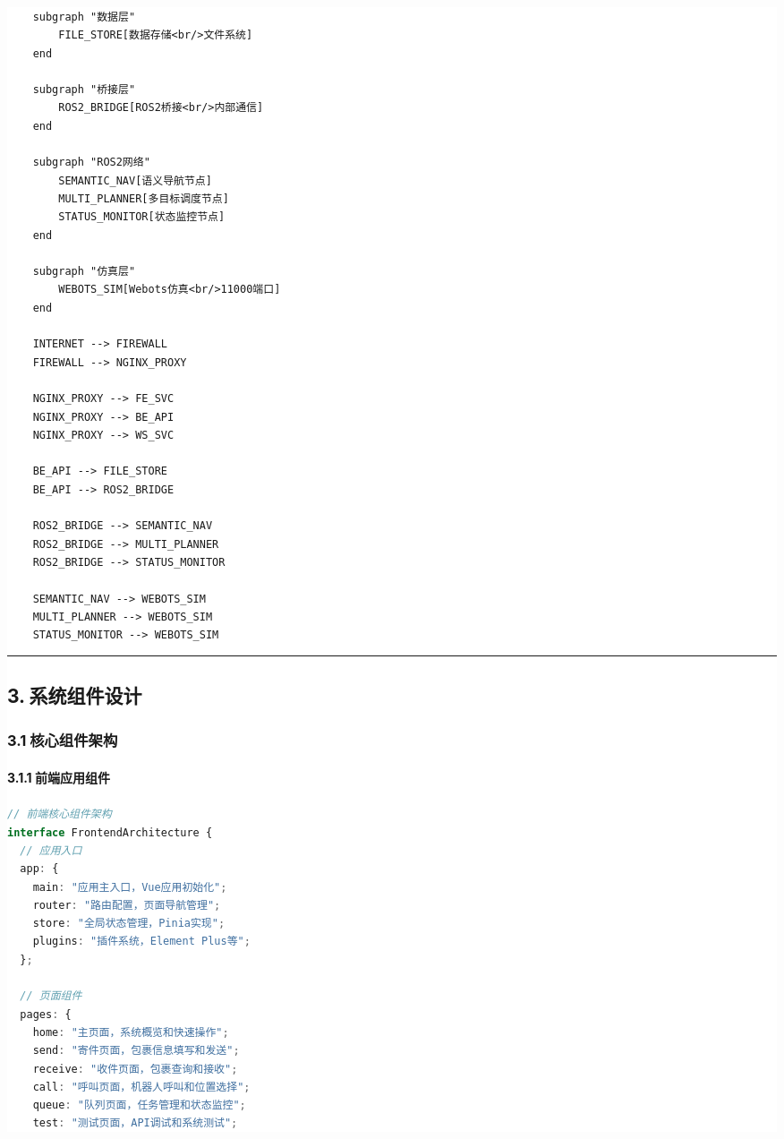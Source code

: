 ```mermaid
    subgraph "数据层"
        FILE_STORE[数据存储<br/>文件系统]
    end
    
    subgraph "桥接层"
        ROS2_BRIDGE[ROS2桥接<br/>内部通信]
    end
    
    subgraph "ROS2网络"
        SEMANTIC_NAV[语义导航节点]
        MULTI_PLANNER[多目标调度节点]
        STATUS_MONITOR[状态监控节点]
    end
    
    subgraph "仿真层"
        WEBOTS_SIM[Webots仿真<br/>11000端口]
    end
    
    INTERNET --> FIREWALL
    FIREWALL --> NGINX_PROXY
    
    NGINX_PROXY --> FE_SVC
    NGINX_PROXY --> BE_API
    NGINX_PROXY --> WS_SVC
    
    BE_API --> FILE_STORE
    BE_API --> ROS2_BRIDGE
    
    ROS2_BRIDGE --> SEMANTIC_NAV
    ROS2_BRIDGE --> MULTI_PLANNER
    ROS2_BRIDGE --> STATUS_MONITOR
    
    SEMANTIC_NAV --> WEBOTS_SIM
    MULTI_PLANNER --> WEBOTS_SIM
    STATUS_MONITOR --> WEBOTS_SIM
```

---

## 3. 系统组件设计

### 3.1 核心组件架构

#### 3.1.1 前端应用组件
```typescript
// 前端核心组件架构
interface FrontendArchitecture {
  // 应用入口
  app: {
    main: "应用主入口，Vue应用初始化";
    router: "路由配置，页面导航管理";
    store: "全局状态管理，Pinia实现";
    plugins: "插件系统，Element Plus等";
  };
  
  // 页面组件
  pages: {
    home: "主页面，系统概览和快速操作";
    send: "寄件页面，包裹信息填写和发送";
    receive: "收件页面，包裹查询和接收";
    call: "呼叫页面，机器人呼叫和位置选择";
    queue: "队列页面，任务管理和状态监控";
    test: "测试页面，API调试和系统测试";
```